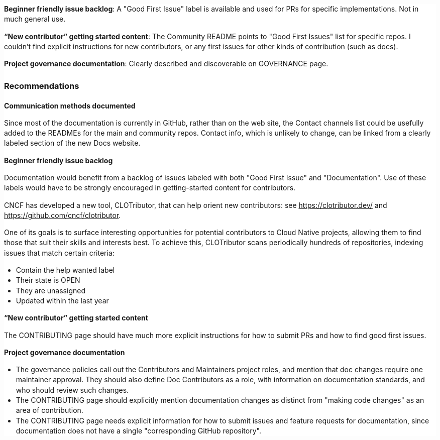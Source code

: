 **Beginner friendly issue backlog**: A "Good First Issue" label is available and
used for PRs for specific implementations. Not in much general use.

**“New contributor” getting started content**: The Community README points to
"Good First Issues" list for specific repos. I couldn’t find explicit
instructions for new contributors, or any first issues for other kinds of
contribution (such as docs).

**Project governance documentation**: Clearly described and discoverable on
GOVERNANCE page.

### Recommendations

**Communication methods documented**

Since most of the documentation is currently in GitHub, rather than on the web
site, the Contact channels list could be usefully added to the READMEs for the
main and community repos. Contact info, which is unlikely to change, can be
linked from a clearly labeled section of the new Docs website.

**Beginner friendly issue backlog**

Documentation would benefit from a backlog of issues labeled with both "Good
First Issue" and "Documentation". Use of these labels would have to be strongly
encouraged in getting-started content for contributors.

CNCF has developed a new tool, CLOTributor, that can help orient new
contributors: see https://clotributor.dev/ and
https://github.com/cncf/clotributor.

One of its goals is to surface interesting opportunities for potential
contributors to Cloud Native projects, allowing them to find those that suit
their skills and interests best. To achieve this, CLOTributor scans periodically
hundreds of repositories, indexing issues that match certain criteria:

- Contain the help wanted label
- Their state is OPEN
- They are unassigned
- Updated within the last year

**“New contributor” getting started content**

The CONTRIBUTING page should have much more explicit instructions for how to
submit PRs and how to find good first issues.

**Project governance documentation**

- The governance policies call out the Contributors and Maintainers project
  roles, and mention that doc changes require one maintainer approval. They
  should also define Doc Contributors as a role, with information on
  documentation standards, and who should review such changes.
- The CONTRIBUTING page should explicitly mention documentation changes as
  distinct from "making code changes" as an area of contribution.
- The CONTRIBUTING page needs explicit information for how to submit issues and
  feature requests for documentation, since documentation does not have a single
  "corresponding GitHub repository".
